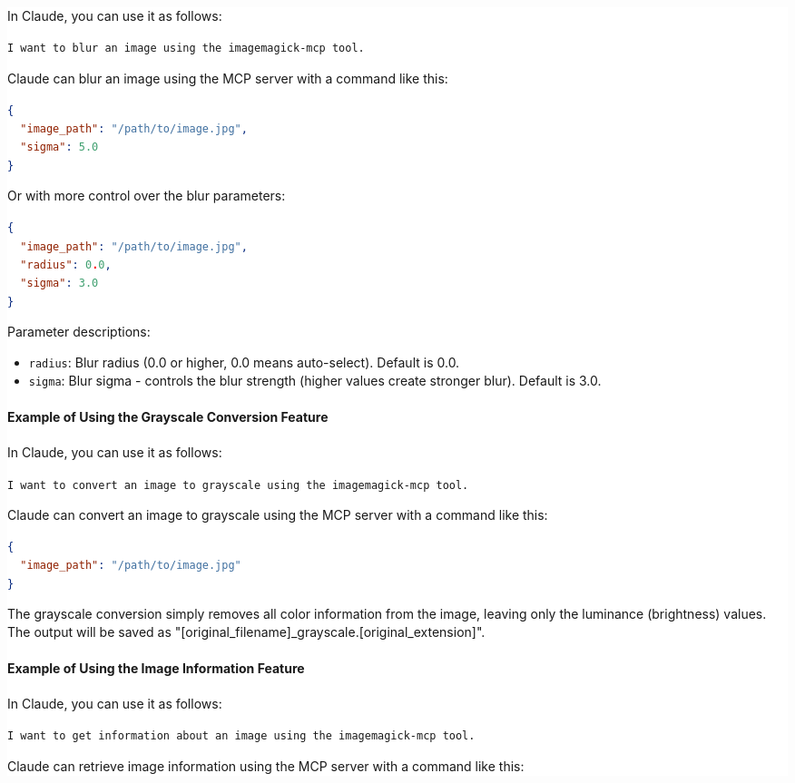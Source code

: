 In Claude, you can use it as follows:

```
I want to blur an image using the imagemagick-mcp tool.
```

Claude can blur an image using the MCP server with a command like this:

```json
{
  "image_path": "/path/to/image.jpg",
  "sigma": 5.0
}
```

Or with more control over the blur parameters:

```json
{
  "image_path": "/path/to/image.jpg",
  "radius": 0.0,
  "sigma": 3.0
}
```

Parameter descriptions:
- `radius`: Blur radius (0.0 or higher, 0.0 means auto-select). Default is 0.0.
- `sigma`: Blur sigma - controls the blur strength (higher values create stronger blur). Default is 3.0.

#### Example of Using the Grayscale Conversion Feature

In Claude, you can use it as follows:

```
I want to convert an image to grayscale using the imagemagick-mcp tool.
```

Claude can convert an image to grayscale using the MCP server with a command like this:

```json
{
  "image_path": "/path/to/image.jpg"
}
```

The grayscale conversion simply removes all color information from the image, leaving only the luminance (brightness) values. The output will be saved as "[original_filename]_grayscale.[original_extension]".

#### Example of Using the Image Information Feature

In Claude, you can use it as follows:

```
I want to get information about an image using the imagemagick-mcp tool.
```

Claude can retrieve image information using the MCP server with a command like this:
